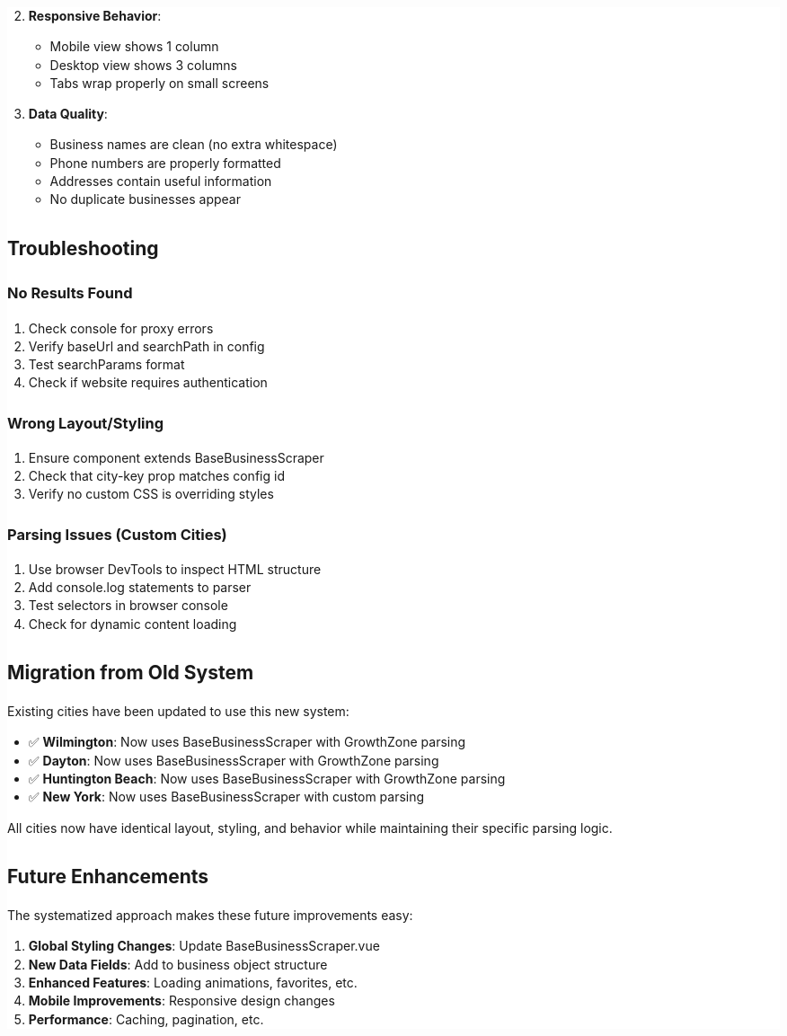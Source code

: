 2. **Responsive Behavior**:
   - Mobile view shows 1 column
   - Desktop view shows 3 columns
   - Tabs wrap properly on small screens

3. **Data Quality**:
   - Business names are clean (no extra whitespace)
   - Phone numbers are properly formatted
   - Addresses contain useful information
   - No duplicate businesses appear

## Troubleshooting

### No Results Found
1. Check console for proxy errors
2. Verify baseUrl and searchPath in config
3. Test searchParams format
4. Check if website requires authentication

### Wrong Layout/Styling
1. Ensure component extends BaseBusinessScraper
2. Check that city-key prop matches config id
3. Verify no custom CSS is overriding styles

### Parsing Issues (Custom Cities)
1. Use browser DevTools to inspect HTML structure
2. Add console.log statements to parser
3. Test selectors in browser console
4. Check for dynamic content loading

## Migration from Old System

Existing cities have been updated to use this new system:
- ✅ **Wilmington**: Now uses BaseBusinessScraper with GrowthZone parsing
- ✅ **Dayton**: Now uses BaseBusinessScraper with GrowthZone parsing  
- ✅ **Huntington Beach**: Now uses BaseBusinessScraper with GrowthZone parsing
- ✅ **New York**: Now uses BaseBusinessScraper with custom parsing

All cities now have identical layout, styling, and behavior while maintaining their specific parsing logic.

## Future Enhancements

The systematized approach makes these future improvements easy:

1. **Global Styling Changes**: Update BaseBusinessScraper.vue
2. **New Data Fields**: Add to business object structure
3. **Enhanced Features**: Loading animations, favorites, etc.
4. **Mobile Improvements**: Responsive design changes
5. **Performance**: Caching, pagination, etc.
